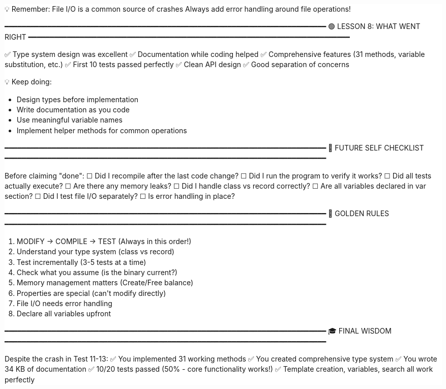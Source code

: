 💡 Remember: File I/O is a common source of crashes
   Always add error handling around file operations!

━━━━━━━━━━━━━━━━━━━━━━━━━━━━━━━━━━━━━━━━━━━━━━━━━━━━━━━━━━━━━━━━━━━━━━━━━━━
🟢 LESSON 8: WHAT WENT RIGHT
━━━━━━━━━━━━━━━━━━━━━━━━━━━━━━━━━━━━━━━━━━━━━━━━━━━━━━━━━━━━━━━━━━━━━━━━━━━

✅ Type system design was excellent
✅ Documentation while coding helped
✅ Comprehensive features (31 methods, variable substitution, etc.)
✅ First 10 tests passed perfectly
✅ Clean API design
✅ Good separation of concerns

💡 Keep doing:
   - Design types before implementation
   - Write documentation as you code
   - Use meaningful variable names
   - Implement helper methods for common operations

━━━━━━━━━━━━━━━━━━━━━━━━━━━━━━━━━━━━━━━━━━━━━━━━━━━━━━━━━━━━━━━━━━━━━━━━━━━
🎯 FUTURE SELF CHECKLIST
━━━━━━━━━━━━━━━━━━━━━━━━━━━━━━━━━━━━━━━━━━━━━━━━━━━━━━━━━━━━━━━━━━━━━━━━━━━

Before claiming "done":
  ☐ Did I recompile after the last code change?
  ☐ Did I run the program to verify it works?
  ☐ Did all tests actually execute?
  ☐ Are there any memory leaks?
  ☐ Did I handle class vs record correctly?
  ☐ Are all variables declared in var section?
  ☐ Did I test file I/O separately?
  ☐ Is error handling in place?

━━━━━━━━━━━━━━━━━━━━━━━━━━━━━━━━━━━━━━━━━━━━━━━━━━━━━━━━━━━━━━━━━━━━━━━━━━━
💎 GOLDEN RULES
━━━━━━━━━━━━━━━━━━━━━━━━━━━━━━━━━━━━━━━━━━━━━━━━━━━━━━━━━━━━━━━━━━━━━━━━━━━

1. MODIFY → COMPILE → TEST (Always in this order!)
2. Understand your type system (class vs record)
3. Test incrementally (3-5 tests at a time)
4. Check what you assume (is the binary current?)
5. Memory management matters (Create/Free balance)
6. Properties are special (can't modify directly)
7. File I/O needs error handling
8. Declare all variables upfront

━━━━━━━━━━━━━━━━━━━━━━━━━━━━━━━━━━━━━━━━━━━━━━━━━━━━━━━━━━━━━━━━━━━━━━━━━━━
🎓 FINAL WISDOM
━━━━━━━━━━━━━━━━━━━━━━━━━━━━━━━━━━━━━━━━━━━━━━━━━━━━━━━━━━━━━━━━━━━━━━━━━━━

Despite the crash in Test 11-13:
✅ You implemented 31 working methods
✅ You created comprehensive type system
✅ You wrote 34 KB of documentation
✅ 10/20 tests passed (50% - core functionality works!)
✅ Template creation, variables, search all work perfectly
